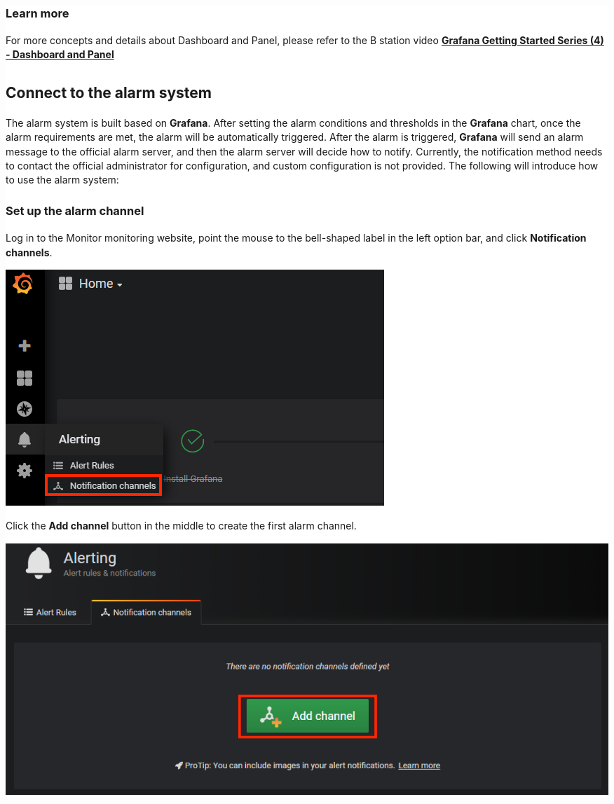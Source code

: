### Learn more 
For more concepts and details about Dashboard and Panel, please refer to the B station video <a href="https://www.bilibili.com/video/BV1w5411n7Le/?spm_id_from=333.788.recommend_more_video.-1">**Grafana Getting Started Series (4) - Dashboard and Panel**</a> 

## Connect to the alarm system 

The alarm system is built based on **Grafana**. After setting the alarm conditions and thresholds in the **Grafana** chart, once the alarm requirements are met, the alarm will be automatically triggered. After the alarm is triggered, **Grafana** will send an alarm message to the official alarm server, and then the alarm server will decide how to notify. Currently, the notification method needs to contact the official administrator for configuration, and custom configuration is not provided. The following will introduce how to use the alarm system: 

### Set up the alarm channel 

Log in to the Monitor monitoring website, point the mouse to the bell-shaped label in the left option bar, and click **Notification channels**. 

![click notification channels](./images/2019-05-16-20-04-20.png) 

Click the **Add channel** button in the middle to create the first alarm channel. 

![add channel](./images/2019-05-16-20-11-16.png) 
